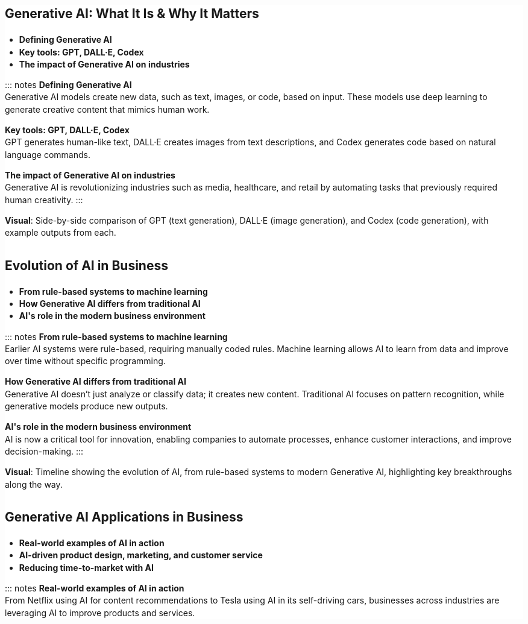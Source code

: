 ## Generative AI: What It Is & Why It Matters
- **Defining Generative AI**
- **Key tools: GPT, DALL·E, Codex**
- **The impact of Generative AI on industries**

::: notes
**Defining Generative AI**  
Generative AI models create new data, such as text, images, or code, based on input. These models use deep learning to generate creative content that mimics human work.

**Key tools: GPT, DALL·E, Codex**  
GPT generates human-like text, DALL·E creates images from text descriptions, and Codex generates code based on natural language commands.

**The impact of Generative AI on industries**  
Generative AI is revolutionizing industries such as media, healthcare, and retail by automating tasks that previously required human creativity.
:::

**Visual**: Side-by-side comparison of GPT (text generation), DALL·E (image generation), and Codex (code generation), with example outputs from each.

## Evolution of AI in Business
- **From rule-based systems to machine learning**
- **How Generative AI differs from traditional AI**
- **AI's role in the modern business environment**

::: notes
**From rule-based systems to machine learning**  
Earlier AI systems were rule-based, requiring manually coded rules. Machine learning allows AI to learn from data and improve over time without specific programming.

**How Generative AI differs from traditional AI**  
Generative AI doesn’t just analyze or classify data; it creates new content. Traditional AI focuses on pattern recognition, while generative models produce new outputs.

**AI's role in the modern business environment**  
AI is now a critical tool for innovation, enabling companies to automate processes, enhance customer interactions, and improve decision-making.
:::

**Visual**: Timeline showing the evolution of AI, from rule-based systems to modern Generative AI, highlighting key breakthroughs along the way.

## Generative AI Applications in Business
- **Real-world examples of AI in action**
- **AI-driven product design, marketing, and customer service**
- **Reducing time-to-market with AI**

::: notes
**Real-world examples of AI in action**  
From Netflix using AI for content recommendations to Tesla using AI in its self-driving cars, businesses across industries are leveraging AI to improve products and services.
